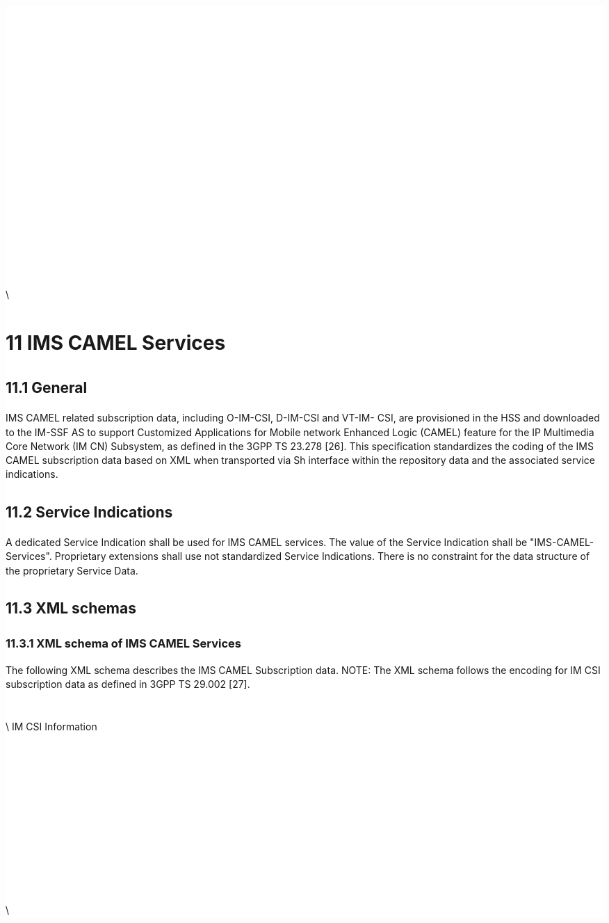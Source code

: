 \
\
\
\
\
\
\
\
\
\
\
\
\
\
\
\
\
\
\
\
\
# 11 IMS CAMEL Services
## 11.1 General
IMS CAMEL related subscription data, including O-IM-CSI, D-IM-CSI and VT-IM-
CSI, are provisioned in the HSS and downloaded to the IM-SSF AS to support
Customized Applications for Mobile network Enhanced Logic (CAMEL) feature for
the IP Multimedia Core Network (IM CN) Subsystem, as defined in the 3GPP TS
23.278 [26].
This specification standardizes the coding of the IMS CAMEL subscription data
based on XML when transported via Sh interface within the repository data and
the associated service indications.
## 11.2 Service Indications
A dedicated Service Indication shall be used for IMS CAMEL services. The value
of the Service Indication shall be \"IMS-CAMEL-Services\".
Proprietary extensions shall use not standardized Service Indications. There
is no constraint for the data structure of the proprietary Service Data.
## 11.3 XML schemas
### 11.3.1 XML schema of IMS CAMEL Services
The following XML schema describes the IMS CAMEL Subscription data.
NOTE: The XML schema follows the encoding for IM CSI subscription data as
defined in 3GPP TS 29.002 [27].
\
\
\
\ IM CSI Information \
\
\
\
\
\
\
\
\
\
\
\
\
\